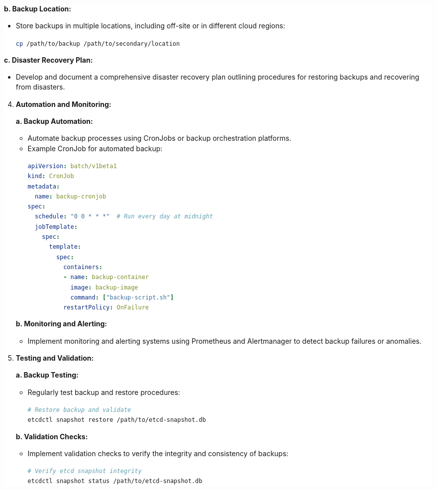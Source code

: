    **b. Backup Location:**

   - Store backups in multiple locations, including off-site or in different cloud regions:
     ```bash
     cp /path/to/backup /path/to/secondary/location
     ```

   **c. Disaster Recovery Plan:**

   - Develop and document a comprehensive disaster recovery plan outlining procedures for restoring backups and recovering from disasters.

4. **Automation and Monitoring:**

   **a. Backup Automation:**

   - Automate backup processes using CronJobs or backup orchestration platforms.
   - Example CronJob for automated backup:
     ```yaml
     apiVersion: batch/v1beta1
     kind: CronJob
     metadata:
       name: backup-cronjob
     spec:
       schedule: "0 0 * * *"  # Run every day at midnight
       jobTemplate:
         spec:
           template:
             spec:
               containers:
               - name: backup-container
                 image: backup-image
                 command: ["backup-script.sh"]
               restartPolicy: OnFailure
     ```

   **b. Monitoring and Alerting:**

   - Implement monitoring and alerting systems using Prometheus and Alertmanager to detect backup failures or anomalies.

5. **Testing and Validation:**

   **a. Backup Testing:**

   - Regularly test backup and restore procedures:
     ```bash
     # Restore backup and validate
     etcdctl snapshot restore /path/to/etcd-snapshot.db
     ```

   **b. Validation Checks:**

   - Implement validation checks to verify the integrity and consistency of backups:
     ```bash
     # Verify etcd snapshot integrity
     etcdctl snapshot status /path/to/etcd-snapshot.db
     ```
